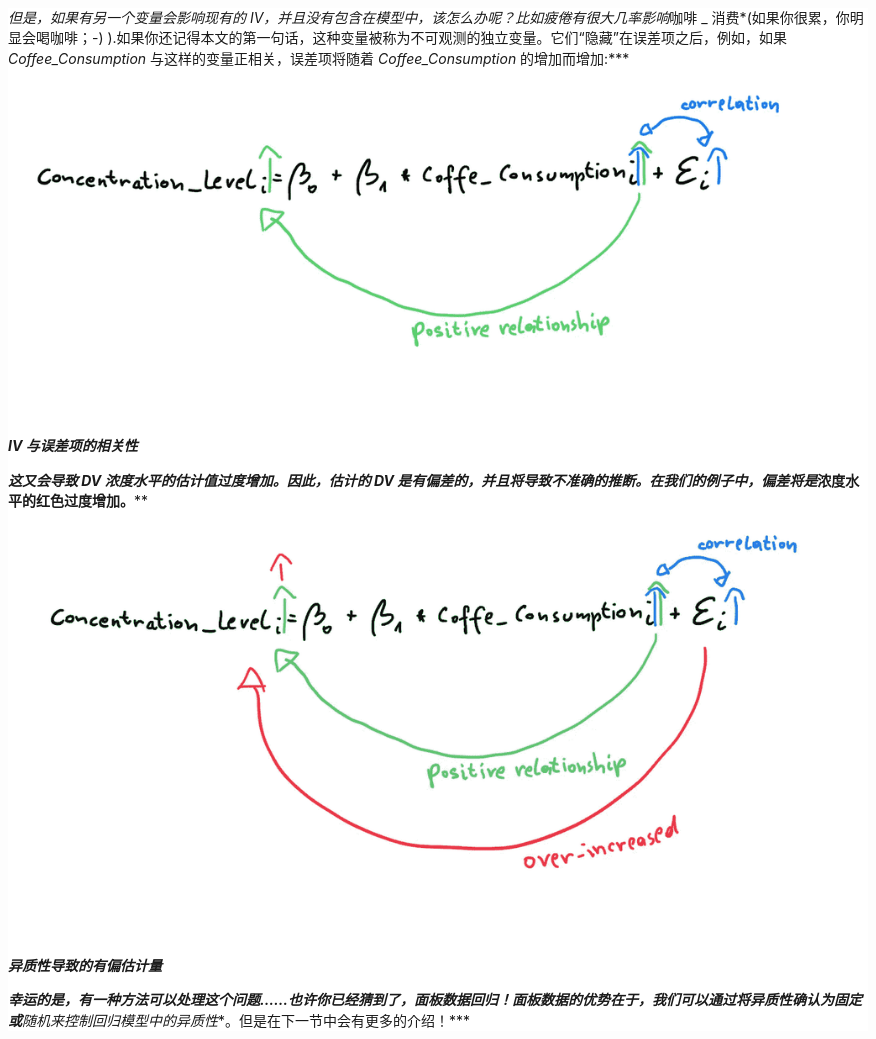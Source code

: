 ***但是，如果有另一个变量会影响现有的 IV，并且没有包含在模型中，该怎么办呢？比如*疲倦*有很大几率影响*咖啡 _ 消费*(如果你很累，你明显会喝咖啡；-) ).如果你还记得本文的第一句话，这种变量被称为不可观测的独立变量。它们“隐藏”在误差项之后，例如，如果 *Coffee_Consumption* 与这样的变量正相关，误差项将随着 *Coffee_Consumption* 的增加而增加:***

***![](img/be38bbb204ee48743d5d939cd07b0daf.png)***

***IV 与误差项的相关性***

***这又会导致 DV *浓度水平*的估计值过度增加。因此，估计的 DV 是有偏差的，并且将导致不准确的推断。在我们的例子中，偏差将是*浓度水平的红色过度增加。****

***![](img/c93d23f11190a11adb1d693651a1a99d.png)***

***异质性导致的有偏估计量***

***幸运的是，有一种方法可以处理这个问题……也许你已经猜到了，**面板数据回归！**面板数据的优势在于，我们可以通过将异质性确认为**固定**或**随机**来控制回归模型中的**异质性**。但是在下一节中会有更多的介绍！***
